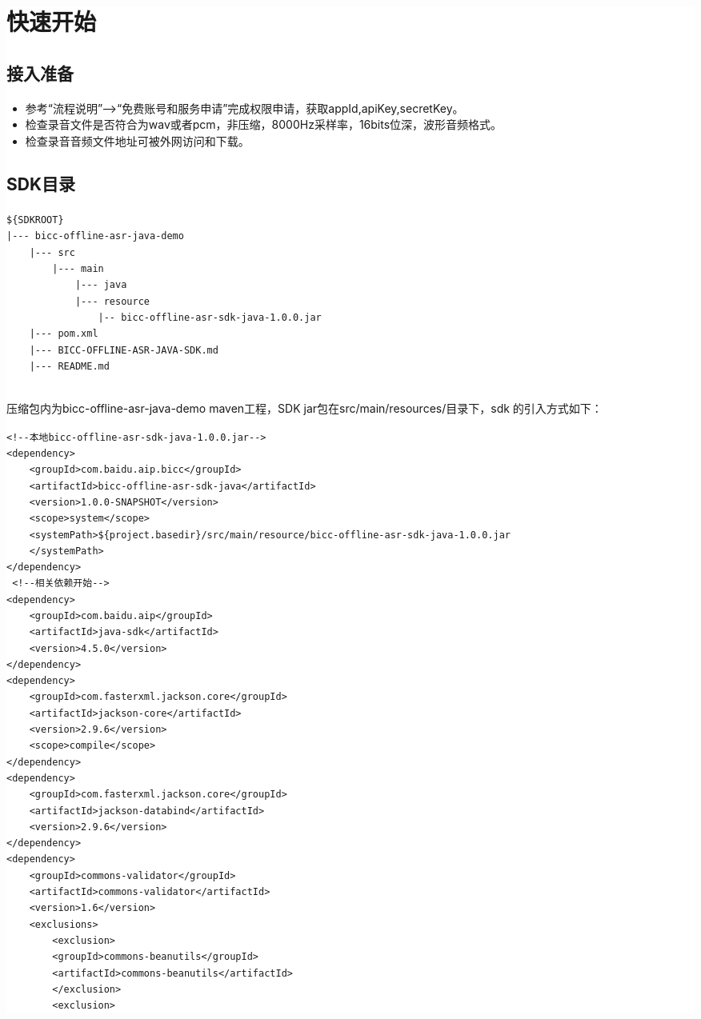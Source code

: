 # 快速开始

## 接入准备

- 参考“流程说明”—>“免费账号和服务申请”完成权限申请，获取appId,apiKey,secretKey。
- 检查录音文件是否符合为wav或者pcm，非压缩，8000Hz采样率，16bits位深，波形音频格式。
- 检查录音音频文件地址可被外网访问和下载。

## SDK目录

```
${SDKROOT}
|--- bicc-offline-asr-java-demo
	|--- src
		|--- main
			|--- java
			|--- resource
				|-- bicc-offline-asr-sdk-java-1.0.0.jar
	|--- pom.xml
	|--- BICC-OFFLINE-ASR-JAVA-SDK.md
	|--- README.md
	
```

压缩包内为bicc-offline-asr-java-demo maven工程，SDK jar包在src/main/resources/目录下，sdk 的引入方式如下：

```
<!--本地bicc-offline-asr-sdk-java-1.0.0.jar-->
<dependency>
    <groupId>com.baidu.aip.bicc</groupId>
    <artifactId>bicc-offline-asr-sdk-java</artifactId>
    <version>1.0.0-SNAPSHOT</version>
    <scope>system</scope>
    <systemPath>${project.basedir}/src/main/resource/bicc-offline-asr-sdk-java-1.0.0.jar
    </systemPath>
</dependency>
 <!--相关依赖开始-->
<dependency>
    <groupId>com.baidu.aip</groupId>
    <artifactId>java-sdk</artifactId>
    <version>4.5.0</version>
</dependency>
<dependency>
    <groupId>com.fasterxml.jackson.core</groupId>
    <artifactId>jackson-core</artifactId>
    <version>2.9.6</version>
    <scope>compile</scope>
</dependency>
<dependency>
    <groupId>com.fasterxml.jackson.core</groupId>
    <artifactId>jackson-databind</artifactId>
    <version>2.9.6</version>
</dependency>
<dependency>
    <groupId>commons-validator</groupId>
    <artifactId>commons-validator</artifactId>
    <version>1.6</version>
    <exclusions>
        <exclusion>
	    <groupId>commons-beanutils</groupId>
		<artifactId>commons-beanutils</artifactId>
        </exclusion>
        <exclusion>
```